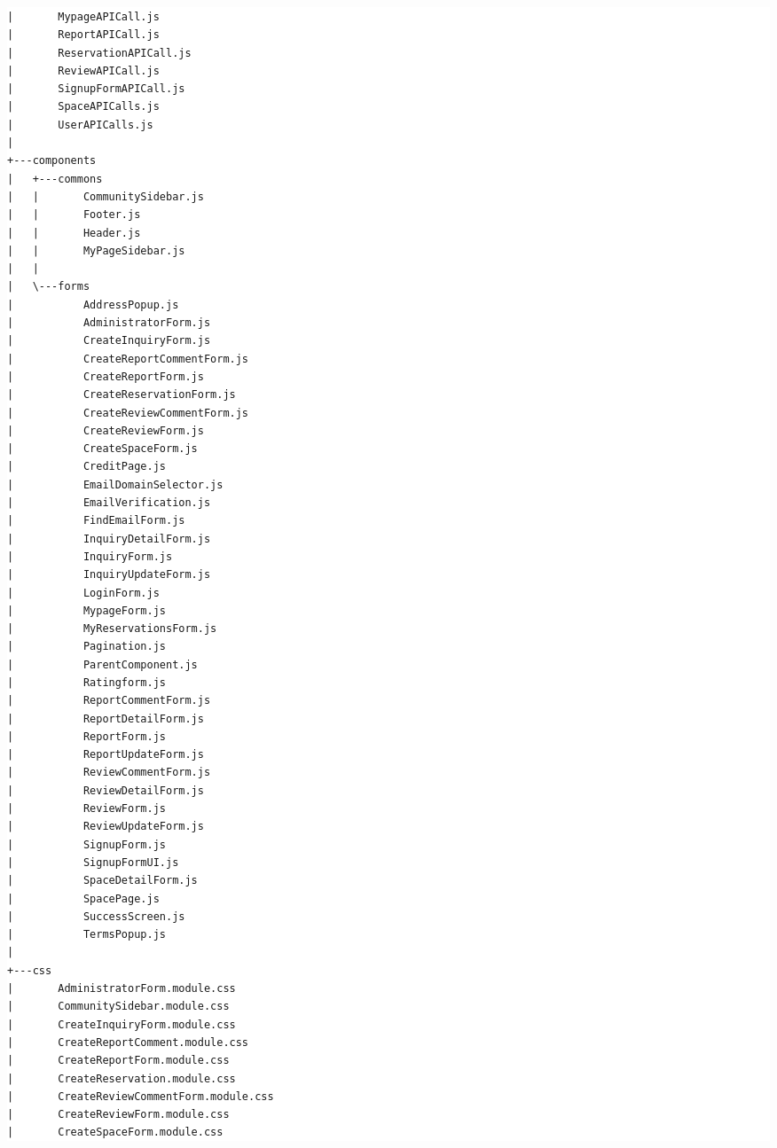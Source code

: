 ```
|       MypageAPICall.js
|       ReportAPICall.js
|       ReservationAPICall.js
|       ReviewAPICall.js
|       SignupFormAPICall.js
|       SpaceAPICalls.js
|       UserAPICalls.js
|
+---components
|   +---commons
|   |       CommunitySidebar.js
|   |       Footer.js
|   |       Header.js
|   |       MyPageSidebar.js
|   |
|   \---forms
|           AddressPopup.js
|           AdministratorForm.js
|           CreateInquiryForm.js
|           CreateReportCommentForm.js
|           CreateReportForm.js
|           CreateReservationForm.js
|           CreateReviewCommentForm.js
|           CreateReviewForm.js
|           CreateSpaceForm.js
|           CreditPage.js
|           EmailDomainSelector.js
|           EmailVerification.js
|           FindEmailForm.js
|           InquiryDetailForm.js
|           InquiryForm.js
|           InquiryUpdateForm.js
|           LoginForm.js
|           MypageForm.js
|           MyReservationsForm.js
|           Pagination.js
|           ParentComponent.js
|           Ratingform.js
|           ReportCommentForm.js
|           ReportDetailForm.js
|           ReportForm.js
|           ReportUpdateForm.js
|           ReviewCommentForm.js
|           ReviewDetailForm.js
|           ReviewForm.js
|           ReviewUpdateForm.js
|           SignupForm.js
|           SignupFormUI.js
|           SpaceDetailForm.js
|           SpacePage.js
|           SuccessScreen.js
|           TermsPopup.js
|
+---css
|       AdministratorForm.module.css
|       CommunitySidebar.module.css
|       CreateInquiryForm.module.css
|       CreateReportComment.module.css
|       CreateReportForm.module.css
|       CreateReservation.module.css
|       CreateReviewCommentForm.module.css
|       CreateReviewForm.module.css
|       CreateSpaceForm.module.css
```